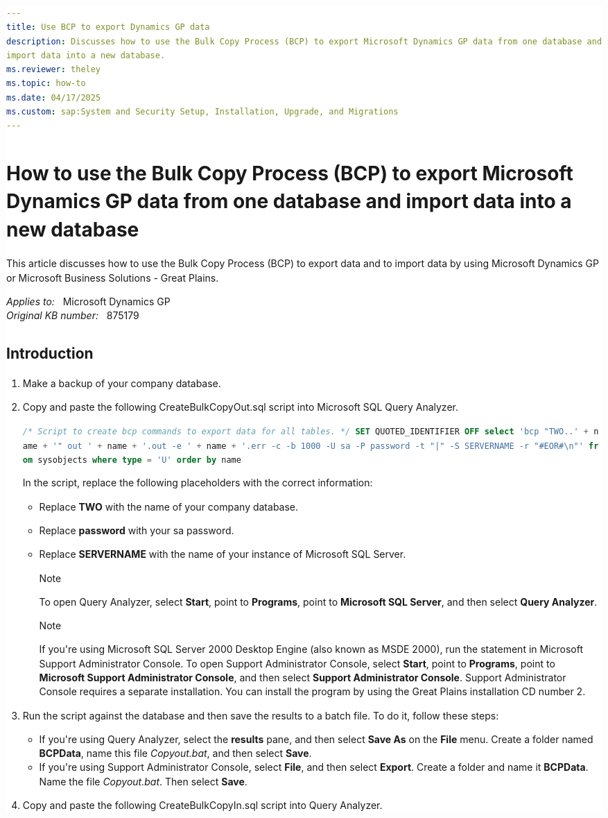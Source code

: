 ```yaml
---
title: Use BCP to export Dynamics GP data
description: Discusses how to use the Bulk Copy Process (BCP) to export Microsoft Dynamics GP data from one database and import data into a new database.
ms.reviewer: theley
ms.topic: how-to
ms.date: 04/17/2025
ms.custom: sap:System and Security Setup, Installation, Upgrade, and Migrations
---
```

# How to use the Bulk Copy Process (BCP) to export Microsoft Dynamics GP data from one database and import data into a new database

This article discusses how to use the Bulk Copy Process (BCP) to export data and to import data by using Microsoft Dynamics GP or Microsoft Business Solutions - Great Plains.

_Applies to:_ &nbsp; Microsoft Dynamics GP  
_Original KB number:_ &nbsp; 875179

## Introduction

1. Make a backup of your company database.
2. Copy and paste the following CreateBulkCopyOut.sql script into Microsoft SQL Query Analyzer.

    ```sql
    /* Script to create bcp commands to export data for all tables. */ SET QUOTED_IDENTIFIER OFF select 'bcp "TWO..' + name + '" out ' + name + '.out -e ' + name + '.err -c -b 1000 -U sa -P password -t "|" -S SERVERNAME -r "#EOR#\n"' from sysobjects where type = 'U' order by name
    ```

    In the script, replace the following placeholders with the correct information:
    - Replace **TWO** with the name of your company database.
    - Replace **password** with your sa password.
    - Replace **SERVERNAME** with the name of your instance of Microsoft SQL Server.

        > [!NOTE]
        > To open Query Analyzer, select **Start**, point to **Programs**, point to **Microsoft SQL Server**, and then select **Query Analyzer**.

        > [!NOTE]
        > If you're using Microsoft SQL Server 2000 Desktop Engine (also known as MSDE 2000), run the statement in Microsoft Support Administrator Console. To open Support Administrator Console, select **Start**, point to **Programs**, point to **Microsoft Support Administrator Console**, and then select **Support Administrator Console**. Support Administrator Console requires a separate installation. You can install the program by using the Great Plains installation CD number 2.
3. Run the script against the database and then save the results to a batch file. To do it, follow these steps:
   - If you're using Query Analyzer, select the **results** pane, and then select **Save As** on the **File** menu. Create a folder named **BCPData**, name this file *Copyout.bat*, and then select **Save**.
   - If you're using Support Administrator Console, select **File**, and then select **Export**. Create a folder and name it **BCPData**. Name the file *Copyout.bat*. Then select **Save**.
4. Copy and paste the following CreateBulkCopyIn.sql script into Query Analyzer.
